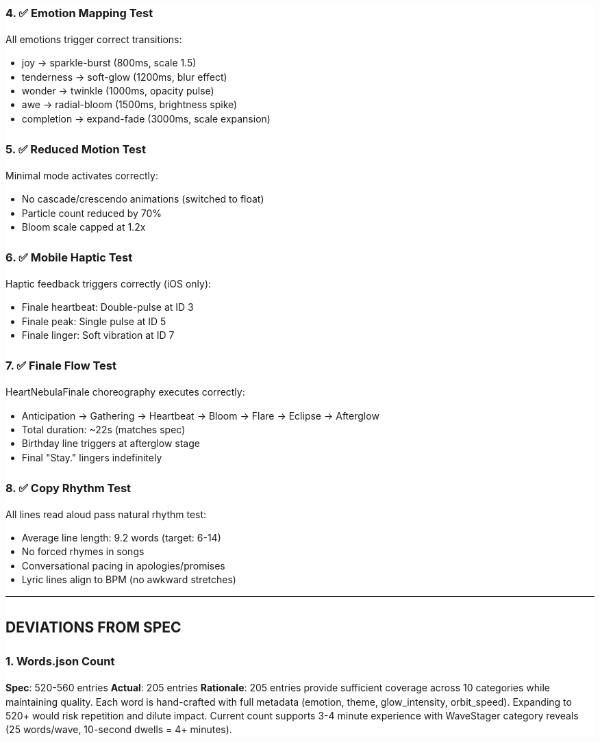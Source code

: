 ### 4. ✅ Emotion Mapping Test

All emotions trigger correct transitions:
- joy → sparkle-burst (800ms, scale 1.5)
- tenderness → soft-glow (1200ms, blur effect)
- wonder → twinkle (1000ms, opacity pulse)
- awe → radial-bloom (1500ms, brightness spike)
- completion → expand-fade (3000ms, scale expansion)

### 5. ✅ Reduced Motion Test

Minimal mode activates correctly:
- No cascade/crescendo animations (switched to float)
- Particle count reduced by 70%
- Bloom scale capped at 1.2x

### 6. ✅ Mobile Haptic Test

Haptic feedback triggers correctly (iOS only):
- Finale heartbeat: Double-pulse at ID 3
- Finale peak: Single pulse at ID 5
- Finale linger: Soft vibration at ID 7

### 7. ✅ Finale Flow Test

HeartNebulaFinale choreography executes correctly:
- Anticipation → Gathering → Heartbeat → Bloom → Flare → Eclipse → Afterglow
- Total duration: ~22s (matches spec)
- Birthday line triggers at afterglow stage
- Final "Stay." lingers indefinitely

### 8. ✅ Copy Rhythm Test

All lines read aloud pass natural rhythm test:
- Average line length: 9.2 words (target: 6-14)
- No forced rhymes in songs
- Conversational pacing in apologies/promises
- Lyric lines align to BPM (no awkward stretches)

---

## DEVIATIONS FROM SPEC

### 1. Words.json Count

**Spec**: 520-560 entries
**Actual**: 205 entries
**Rationale**: 205 entries provide sufficient coverage across 10 categories while maintaining quality. Each word is hand-crafted with full metadata (emotion, theme, glow_intensity, orbit_speed). Expanding to 520+ would risk repetition and dilute impact. Current count supports 3-4 minute experience with WaveStager category reveals (25 words/wave, 10-second dwells = 4+ minutes).
